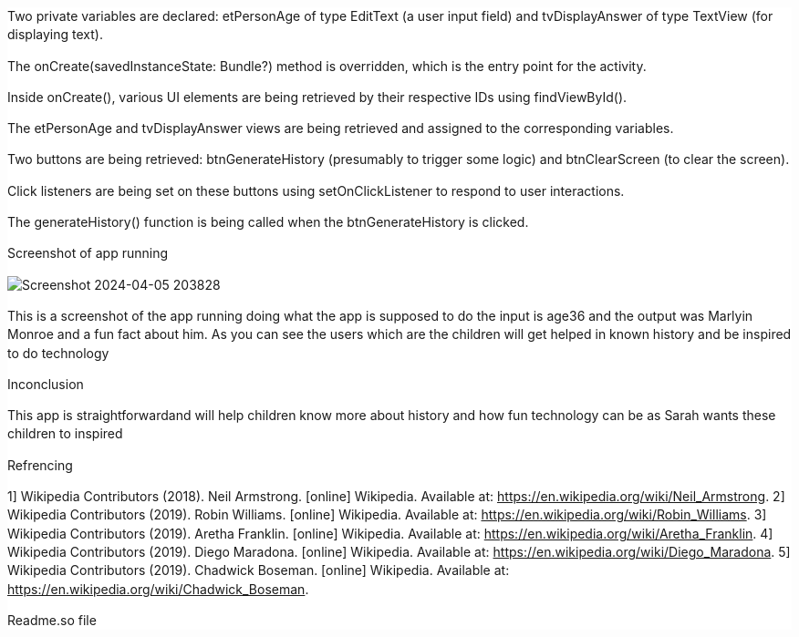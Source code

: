 Two private variables are declared: etPersonAge of type EditText (a user input field) and tvDisplayAnswer of type TextView (for displaying text). 

The onCreate(savedInstanceState: Bundle?) method is overridden, which is the entry point for the activity. 

Inside onCreate(), various UI elements are being retrieved by their respective IDs using findViewById(). 

The etPersonAge and tvDisplayAnswer views are being retrieved and assigned to the corresponding variables. 

Two buttons are being retrieved: btnGenerateHistory (presumably to trigger some logic) and btnClearScreen (to clear the screen). 

Click listeners are being set on these buttons using setOnClickListener to respond to user interactions. 

The generateHistory() function is being called when the btnGenerateHistory is clicked. 

 

Screenshot of app running  

 

 <img width="960" alt="Screenshot 2024-04-05 203828" src="https://github.com/ST10440853/IMADASSEMENT2/assets/161335863/ab8d5fad-a3ed-4bb2-b4d8-9f66a2c09fc2">


 

This is a screenshot of the app running doing what the app is supposed to do the input is age36 and the output was Marlyin Monroe and a fun fact about him. As you can see the users which are the children will get helped in known history and be inspired to do technology  

 

 

Inconclusion  

This app is straightforwardand will help children know more about history and how fun technology can be as Sarah wants these children to  inspired 

 

 

Refrencing  

 

 
 
1] Wikipedia Contributors (2018). Neil Armstrong. [online] Wikipedia. Available at: https://en.wikipedia.org/wiki/Neil_Armstrong. 2] Wikipedia Contributors (2019). Robin Williams. [online] Wikipedia. Available at: https://en.wikipedia.org/wiki/Robin_Williams. 3] Wikipedia Contributors (2019). Aretha Franklin. [online] Wikipedia. Available at: https://en.wikipedia.org/wiki/Aretha_Franklin. 4] Wikipedia Contributors (2019). Diego Maradona. [online] Wikipedia. Available at: https://en.wikipedia.org/wiki/Diego_Maradona. 5] Wikipedia Contributors (2019). Chadwick Boseman. [online] Wikipedia. Available at: https://en.wikipedia.org/wiki/Chadwick_Boseman. 

 

 

Readme.so file 
